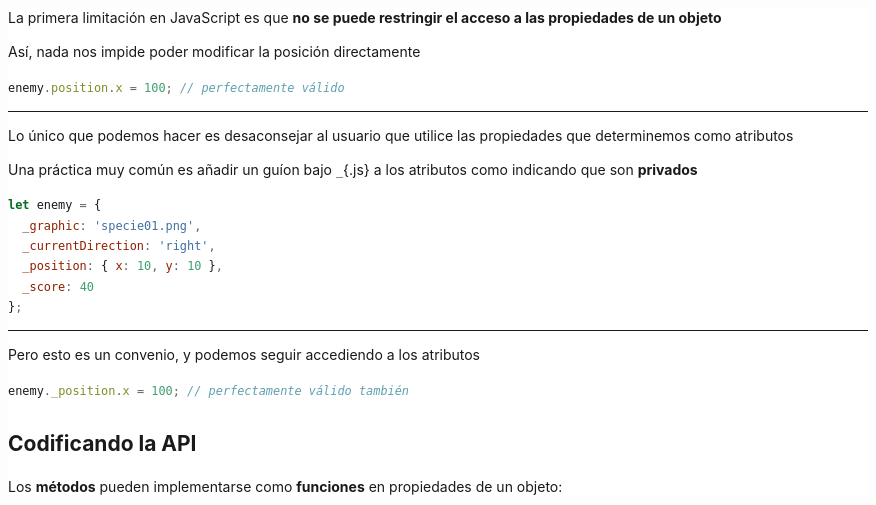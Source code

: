 

La primera limitación en JavaScript es que **no se puede restringir el acceso a las propiedades de un objeto**

Así, nada nos impide poder modificar la posición directamente


```js
enemy.position.x = 100; // perfectamente válido
```

---

Lo único que podemos hacer es desaconsejar al usuario que utilice las propiedades que determinemos como atributos


Una práctica muy común es añadir un guíon bajo `_`{.js} a los atributos como indicando que son **privados**

```js
let enemy = {
  _graphic: 'specie01.png',
  _currentDirection: 'right',
  _position: { x: 10, y: 10 },
  _score: 40
};
```

---


Pero esto es un convenio, y podemos seguir accediendo a los atributos

```js
enemy._position.x = 100; // perfectamente válido también
```


## Codificando la API


Los **métodos** pueden implementarse como **funciones** en propiedades de un objeto:

